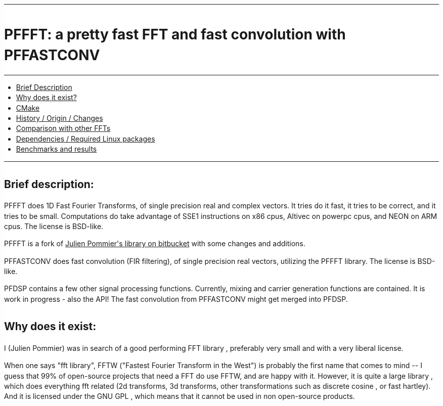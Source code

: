 
---

# PFFFT: a pretty fast FFT and fast convolution with PFFASTCONV

---



- [Brief Description](#brief-description)
- [Why does it exist?](#why-does-it-exist)
- [CMake](#cmake)
- [History / Origin / Changes](#history--origin--changes)
- [Comparison with other FFTs](#comparison-with-other-ffts)
- [Dependencies / Required Linux packages](#dependencies--required-linux-packages)
- [Benchmarks and results](#benchmarks-and-results)



---

## Brief description:

PFFFT does 1D Fast Fourier Transforms, of single precision real and
complex vectors. It tries do it fast, it tries to be correct, and it
tries to be small. Computations do take advantage of SSE1 instructions
on x86 cpus, Altivec on powerpc cpus, and NEON on ARM cpus. The
license is BSD-like.

PFFFT is a fork of [Julien Pommier's library on bitbucket](https://bitbucket.org/jpommier/pffft/)
with some changes and additions.


PFFASTCONV does fast convolution (FIR filtering), of single precision 
real vectors, utilizing the PFFFT library. The license is BSD-like.

PFDSP contains a few other signal processing functions.
Currently, mixing and carrier generation functions are contained.
It is work in progress - also the API!
The fast convolution from PFFASTCONV might get merged into PFDSP.


## Why does it exist:

I (Julien Pommier) was in search of a good performing FFT library ,
preferably very small and with a very liberal license.

When one says "fft library", FFTW ("Fastest Fourier Transform in the
West") is probably the first name that comes to mind -- I guess that
99% of open-source projects that need a FFT do use FFTW, and are happy
with it. However, it is quite a large library , which does everything
fft related (2d transforms, 3d transforms, other transformations such
as discrete cosine , or fast hartley). And it is licensed under the
GNU GPL , which means that it cannot be used in non open-source
products.
